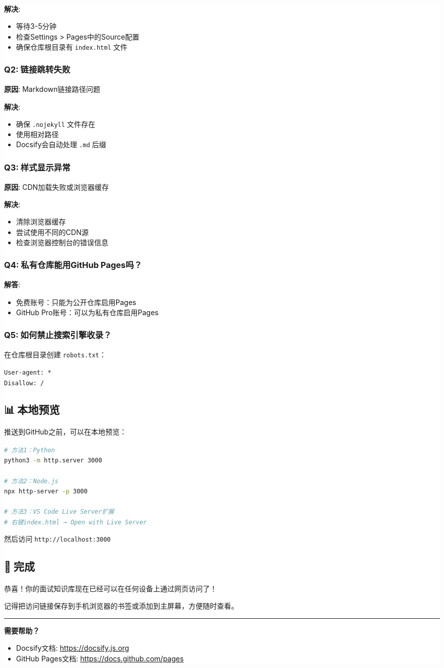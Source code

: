 **解决**: 
- 等待3-5分钟
- 检查Settings > Pages中的Source配置
- 确保仓库根目录有 `index.html` 文件

### Q2: 链接跳转失败

**原因**: Markdown链接路径问题

**解决**: 
- 确保 `.nojekyll` 文件存在
- 使用相对路径
- Docsify会自动处理 `.md` 后缀

### Q3: 样式显示异常

**原因**: CDN加载失败或浏览器缓存

**解决**: 
- 清除浏览器缓存
- 尝试使用不同的CDN源
- 检查浏览器控制台的错误信息

### Q4: 私有仓库能用GitHub Pages吗？

**解答**: 
- 免费账号：只能为公开仓库启用Pages
- GitHub Pro账号：可以为私有仓库启用Pages

### Q5: 如何禁止搜索引擎收录？

在仓库根目录创建 `robots.txt`：

```
User-agent: *
Disallow: /
```

## 📊 本地预览

推送到GitHub之前，可以在本地预览：

```bash
# 方法1：Python
python3 -m http.server 3000

# 方法2：Node.js
npx http-server -p 3000

# 方法3：VS Code Live Server扩展
# 右键index.html → Open with Live Server
```

然后访问 `http://localhost:3000`

## 🎉 完成

恭喜！你的面试知识库现在已经可以在任何设备上通过网页访问了！

记得把访问链接保存到手机浏览器的书签或添加到主屏幕，方便随时查看。

---

**需要帮助？** 

- Docsify文档: https://docsify.js.org
- GitHub Pages文档: https://docs.github.com/pages

